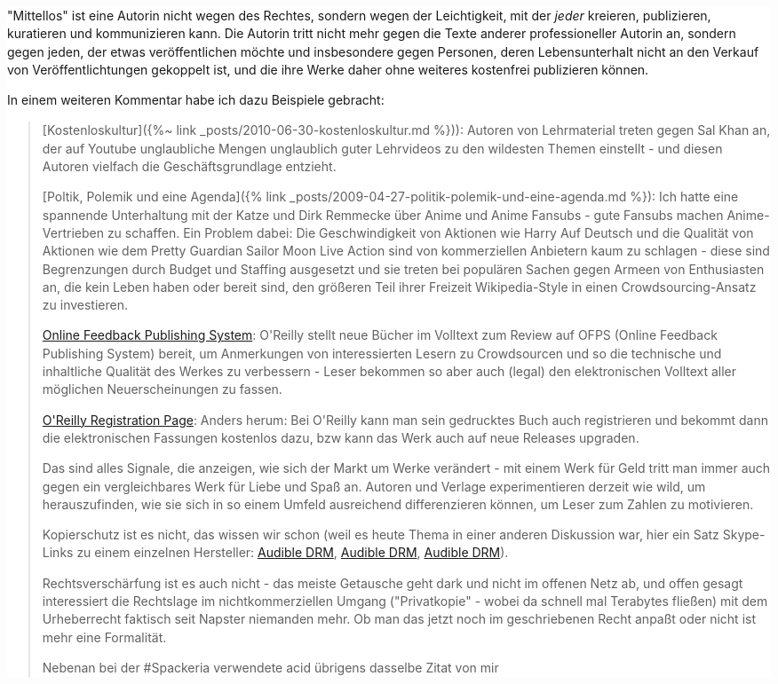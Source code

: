 "Mittellos" ist eine Autorin nicht wegen des Rechtes, sondern wegen der
Leichtigkeit, mit der _jeder_ kreieren, publizieren, kuratieren und
kommunizieren kann. Die Autorin tritt nicht mehr gegen die Texte anderer
professioneller Autorin an, sondern gegen jeden, der etwas veröffentlichen
möchte und insbesondere gegen Personen, deren Lebensunterhalt nicht an den
Verkauf von Veröffentlichtungen gekoppelt ist, und die ihre Werke daher ohne
weiteres kostenfrei publizieren können.

In einem weiteren Kommentar habe ich dazu Beispiele gebracht: 

> [Kostenloskultur]({%~ link _posts/2010-06-30-kostenloskultur.md %})):
> Autoren von Lehrmaterial treten gegen Sal Khan an, der auf Youtube
> unglaubliche Mengen unglaublich guter Lehrvideos zu den wildesten Themen
> einstellt - und diesen Autoren vielfach die Geschäftsgrundlage entzieht.
>
> [Poltik, Polemik und eine Agenda]({% link _posts/2009-04-27-politik-polemik-und-eine-agenda.md %}): 
> Ich hatte eine spannende Unterhaltung mit der Katze und Dirk Remmecke über
> Anime und Anime Fansubs - gute Fansubs machen Anime-Vertrieben zu
> schaffen. Ein Problem dabei: Die Geschwindigkeit von Aktionen wie Harry
> Auf Deutsch und die Qualität von Aktionen wie dem Pretty Guardian Sailor
> Moon Live Action sind von kommerziellen Anbietern kaum zu schlagen - diese
> sind Begrenzungen durch Budget und Staffing ausgesetzt und sie treten bei
> populären Sachen gegen Armeen von Enthusiasten an, die kein Leben haben
> oder bereit sind, den größeren Teil ihrer Freizeit Wikipedia-Style in
> einen Crowdsourcing-Ansatz zu investieren.
> 
> [Online Feedback Publishing
> System](http://ofps.oreilly.com/titles/9781449396107/index.html): O'Reilly
> stellt neue Bücher im Volltext zum Review auf OFPS (Online Feedback
> Publishing System) bereit, um Anmerkungen von interessierten Lesern zu
> Crowdsourcen und so die technische und inhaltliche Qualität des Werkes zu
> verbessern - Leser bekommen so aber auch (legal) den elektronischen
> Volltext aller möglichen Neuerscheinungen zu fassen.
>
> [O'Reilly Registration Page](http://oreilly.com/register/): Anders herum:
> Bei O'Reilly kann man sein gedrucktes Buch auch registrieren und bekommt
> dann die elektronischen Fassungen kostenlos dazu, bzw kann das Werk auch
> auf neue Releases upgraden.
> 
> Das sind alles Signale, die anzeigen, wie sich der Markt um Werke
> verändert - mit einem Werk für Geld tritt man immer auch gegen ein
> vergleichbares Werk für Liebe und Spaß an. Autoren und Verlage
> experimentieren derzeit wie wild, um herauszufinden, wie sie sich in so
> einem Umfeld ausreichend differenzieren können, um Leser zum Zahlen zu
> motivieren.
> 
> Kopierschutz ist es nicht, das wissen wir schon (weil es heute Thema in
> einer anderen Diskussion war, hier ein Satz Skype-Links zu einem einzelnen
> Hersteller: 
> [Audible DRM](http://phantanews.de/dp/content/h%C3%B6rb%C3%BCcher-audiblede-und-das-drm),
> [Audible DRM](http://blog.rince.de/archives/530-Hoerbuecher-mal-in-grauenhaft...-audible.de.html),
> [Audible DRM](http://board.gulli.com/thread/999147-amazon-kauft-audible-kunden-beschwert-euch-ueber-drm-auf-hoerbuechern-/)).
> 
> Rechtsverschärfung ist es auch nicht - das meiste Getausche geht dark und
> nicht im offenen Netz ab, und offen gesagt interessiert die Rechtslage im
> nichtkommerziellen Umgang ("Privatkopie" - wobei da schnell mal Terabytes
> fließen) mit dem Urheberrecht faktisch seit Napster niemanden mehr. Ob man
> das jetzt noch im geschriebenen Recht anpaßt oder nicht ist mehr eine
> Formalität.
> 
> Nebenan bei der #Spackeria verwendete acid übrigens dasselbe Zitat von mir